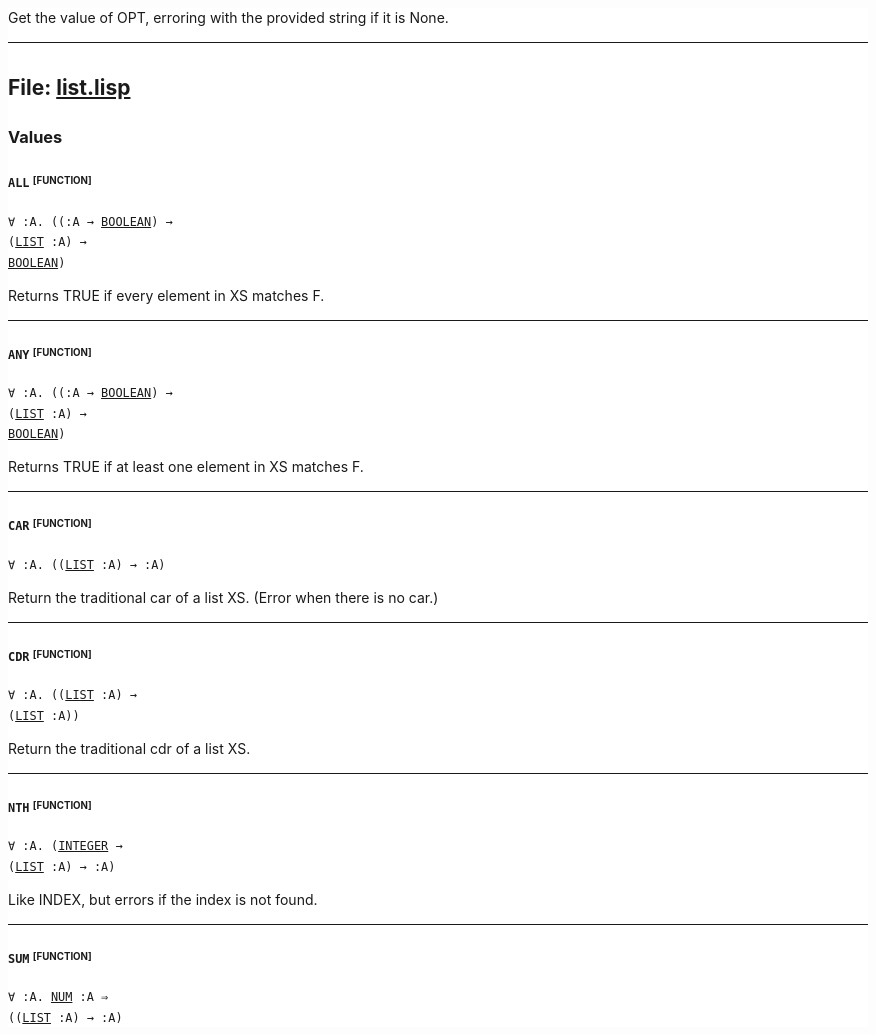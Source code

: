 Get the value of OPT, erroring with the provided string if it is None.


***

## File: [list.lisp](../src/library/list.lisp)

### Values

#### <code>ALL</code> <sup><sub>[FUNCTION]</sub></sup><a name="all-function"></a>
<code>∀ :A. ((:A → <a href="#boolean-type">BOOLEAN</a>) → (<a href="#list-type">LIST</a> :A) → <a href="#boolean-type">BOOLEAN</a>)</code>

Returns TRUE if every element in XS matches F.


***

#### <code>ANY</code> <sup><sub>[FUNCTION]</sub></sup><a name="any-function"></a>
<code>∀ :A. ((:A → <a href="#boolean-type">BOOLEAN</a>) → (<a href="#list-type">LIST</a> :A) → <a href="#boolean-type">BOOLEAN</a>)</code>

Returns TRUE if at least one element in XS matches F.


***

#### <code>CAR</code> <sup><sub>[FUNCTION]</sub></sup><a name="car-function"></a>
<code>∀ :A. ((<a href="#list-type">LIST</a> :A) → :A)</code>

Return the traditional car of a list XS. (Error when there is no car.)


***

#### <code>CDR</code> <sup><sub>[FUNCTION]</sub></sup><a name="cdr-function"></a>
<code>∀ :A. ((<a href="#list-type">LIST</a> :A) → (<a href="#list-type">LIST</a> :A))</code>

Return the traditional cdr of a list XS.


***

#### <code>NTH</code> <sup><sub>[FUNCTION]</sub></sup><a name="nth-function"></a>
<code>∀ :A. (<a href="#integer-type">INTEGER</a> → (<a href="#list-type">LIST</a> :A) → :A)</code>

Like INDEX, but errors if the index is not found.


***

#### <code>SUM</code> <sup><sub>[FUNCTION]</sub></sup><a name="sum-function"></a>
<code>∀ :A. <a href="#num-class">NUM</a> :A ⇒ ((<a href="#list-type">LIST</a> :A) → :A)</code>
